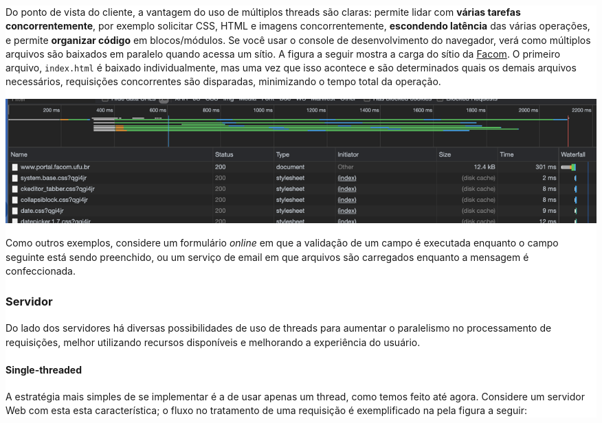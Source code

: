 Do ponto de vista do cliente, a vantagem do uso de múltiplos threads são claras: permite lidar com **várias tarefas concorrentemente**, por exemplo solicitar CSS, HTML e imagens concorrentemente, **escondendo latência** das várias operações, e permite **organizar código** em blocos/módulos.
Se você usar o console de desenvolvimento do navegador, verá como múltiplos arquivos são baixados em paralelo quando acessa um sítio. 
A figura a seguir mostra a carga do sítio da [Facom](https://www.facom.ufu.br).
O primeiro arquivo, `index.html` é baixado individualmente, mas uma vez que isso acontece e são determinados quais os demais arquivos necessários, requisições concorrentes são disparadas, minimizando o tempo total da operação.

![Facom loading times](images/facom.png)

Como outros exemplos, considere um formulário *online* em que a validação de um campo é executada enquanto o campo seguinte está sendo preenchido, ou um serviço de email em que arquivos são carregados enquanto a mensagem é confeccionada.


### Servidor

Do lado dos servidores há diversas possibilidades de uso de threads para aumentar o paralelismo no processamento de requisições, melhor utilizando recursos disponíveis e melhorando a experiência do usuário.


#### Single-threaded
A estratégia mais simples de se implementar é a de usar apenas um thread, como temos feito até agora.
Considere um servidor Web com esta esta característica; o fluxo no tratamento de uma requisição é exemplificado na pela figura a seguir:
